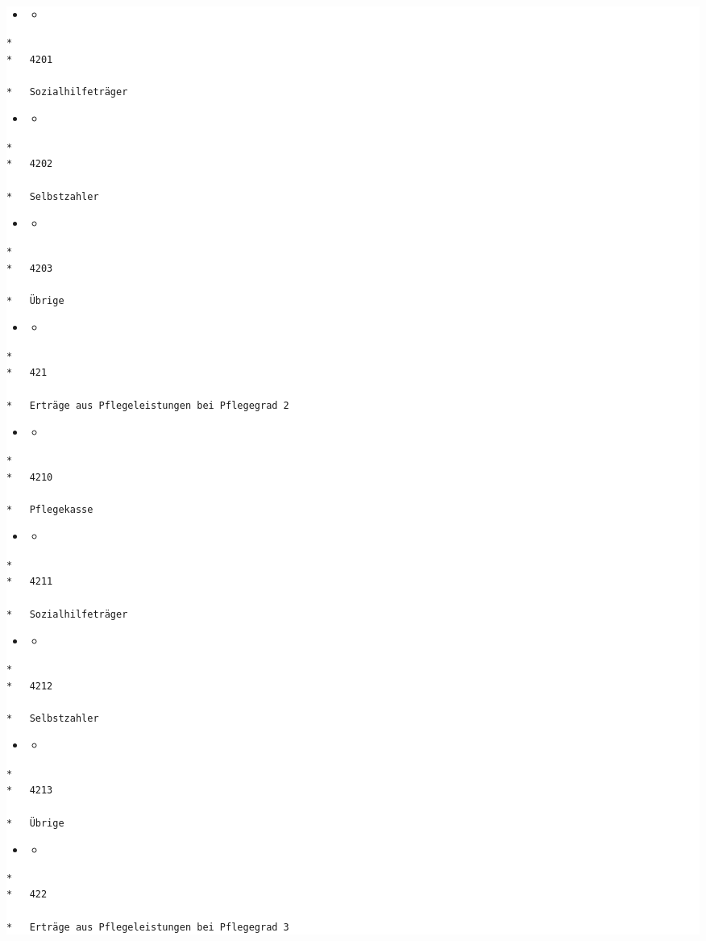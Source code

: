 
*    *
    *
    *   4201

    *   Sozialhilfeträger


*    *
    *
    *   4202

    *   Selbstzahler


*    *
    *
    *   4203

    *   Übrige


*    *
    *
    *   421

    *   Erträge aus Pflegeleistungen bei Pflegegrad 2


*    *
    *
    *   4210

    *   Pflegekasse


*    *
    *
    *   4211

    *   Sozialhilfeträger


*    *
    *
    *   4212

    *   Selbstzahler


*    *
    *
    *   4213

    *   Übrige


*    *
    *
    *   422

    *   Erträge aus Pflegeleistungen bei Pflegegrad 3
